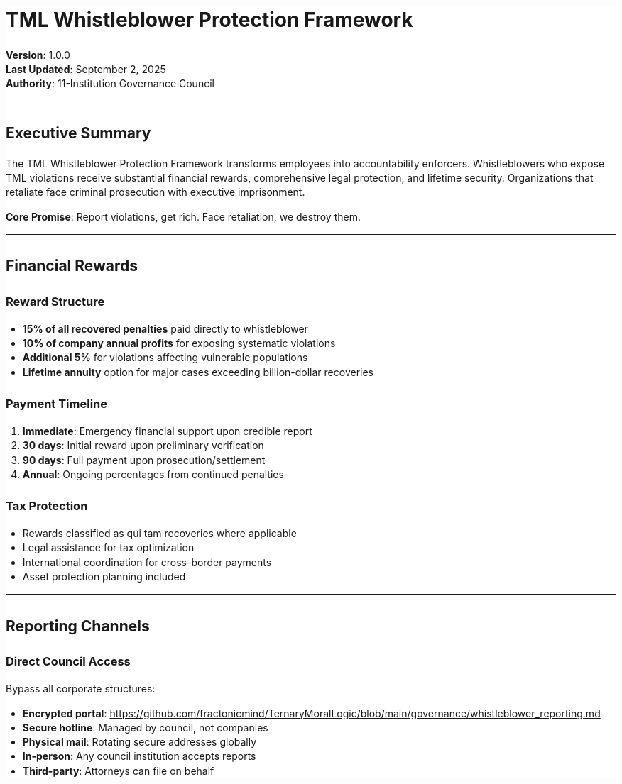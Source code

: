 # TML Whistleblower Protection Framework

**Version**: 1.0.0  
**Last Updated**: September 2, 2025  
**Authority**: 11-Institution Governance Council

---

## Executive Summary

The TML Whistleblower Protection Framework transforms employees into accountability enforcers. Whistleblowers who expose TML violations receive substantial financial rewards, comprehensive legal protection, and lifetime security. Organizations that retaliate face criminal prosecution with executive imprisonment.

**Core Promise**: Report violations, get rich. Face retaliation, we destroy them.

---

## Financial Rewards

### Reward Structure
- **15% of all recovered penalties** paid directly to whistleblower
- **10% of company annual profits** for exposing systematic violations
- **Additional 5%** for violations affecting vulnerable populations
- **Lifetime annuity** option for major cases exceeding billion-dollar recoveries

### Payment Timeline
1. **Immediate**: Emergency financial support upon credible report
2. **30 days**: Initial reward upon preliminary verification
3. **90 days**: Full payment upon prosecution/settlement
4. **Annual**: Ongoing percentages from continued penalties

### Tax Protection
- Rewards classified as qui tam recoveries where applicable
- Legal assistance for tax optimization
- International coordination for cross-border payments
- Asset protection planning included

---

## Reporting Channels

### Direct Council Access
Bypass all corporate structures:
- **Encrypted portal**: https://github.com/fractonicmind/TernaryMoralLogic/blob/main/governance/whistleblower_reporting.md
- **Secure hotline**: Managed by council, not companies
- **Physical mail**: Rotating secure addresses globally
- **In-person**: Any council institution accepts reports
- **Third-party**: Attorneys can file on behalf
